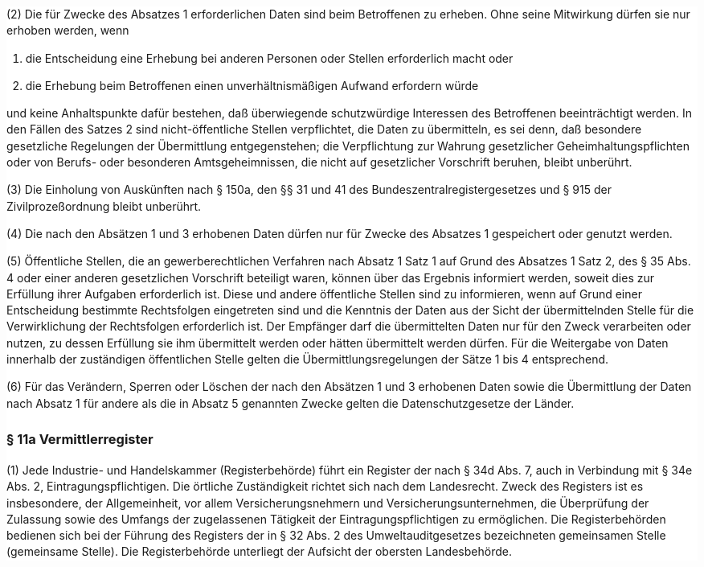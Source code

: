 (2) Die für Zwecke des Absatzes 1 erforderlichen Daten sind beim
Betroffenen zu erheben. Ohne seine Mitwirkung dürfen sie nur erhoben
werden, wenn

1.  die Entscheidung eine Erhebung bei anderen Personen oder Stellen
    erforderlich macht oder


2.  die Erhebung beim Betroffenen einen unverhältnismäßigen Aufwand
    erfordern würde



und keine Anhaltspunkte dafür bestehen, daß überwiegende schutzwürdige
Interessen des Betroffenen beeinträchtigt werden. In den Fällen des
Satzes 2 sind nicht-öffentliche Stellen verpflichtet, die Daten zu
übermitteln, es sei denn, daß besondere gesetzliche Regelungen der
Übermittlung entgegenstehen; die Verpflichtung zur Wahrung
gesetzlicher Geheimhaltungspflichten oder von Berufs- oder besonderen
Amtsgeheimnissen, die nicht auf gesetzlicher Vorschrift beruhen,
bleibt unberührt.

(3) Die Einholung von Auskünften nach § 150a, den §§ 31 und 41 des
Bundeszentralregistergesetzes und § 915 der Zivilprozeßordnung bleibt
unberührt.

(4) Die nach den Absätzen 1 und 3 erhobenen Daten dürfen nur für
Zwecke des Absatzes 1 gespeichert oder genutzt werden.

(5) Öffentliche Stellen, die an gewerberechtlichen Verfahren nach
Absatz 1 Satz 1 auf Grund des Absatzes 1 Satz 2, des § 35 Abs. 4 oder
einer anderen gesetzlichen Vorschrift beteiligt waren, können über das
Ergebnis informiert werden, soweit dies zur Erfüllung ihrer Aufgaben
erforderlich ist. Diese und andere öffentliche Stellen sind zu
informieren, wenn auf Grund einer Entscheidung bestimmte Rechtsfolgen
eingetreten sind und die Kenntnis der Daten aus der Sicht der
übermittelnden Stelle für die Verwirklichung der Rechtsfolgen
erforderlich ist. Der Empfänger darf die übermittelten Daten nur für
den Zweck verarbeiten oder nutzen, zu dessen Erfüllung sie ihm
übermittelt werden oder hätten übermittelt werden dürfen. Für die
Weitergabe von Daten innerhalb der zuständigen öffentlichen Stelle
gelten die Übermittlungsregelungen der Sätze 1 bis 4 entsprechend.

(6) Für das Verändern, Sperren oder Löschen der nach den Absätzen 1
und 3 erhobenen Daten sowie die Übermittlung der Daten nach Absatz 1
für andere als die in Absatz 5 genannten Zwecke gelten die
Datenschutzgesetze der Länder.


### § 11a Vermittlerregister

(1) Jede Industrie- und Handelskammer (Registerbehörde) führt ein
Register der nach § 34d Abs. 7, auch in Verbindung mit § 34e Abs. 2,
Eintragungspflichtigen. Die örtliche Zuständigkeit richtet sich nach
dem Landesrecht. Zweck des Registers ist es insbesondere, der
Allgemeinheit, vor allem Versicherungsnehmern und
Versicherungsunternehmen, die Überprüfung der Zulassung sowie des
Umfangs der zugelassenen Tätigkeit der Eintragungspflichtigen zu
ermöglichen. Die Registerbehörden bedienen sich bei der Führung des
Registers der in § 32 Abs. 2 des Umweltauditgesetzes bezeichneten
gemeinsamen Stelle (gemeinsame Stelle). Die Registerbehörde unterliegt
der Aufsicht der obersten Landesbehörde.
